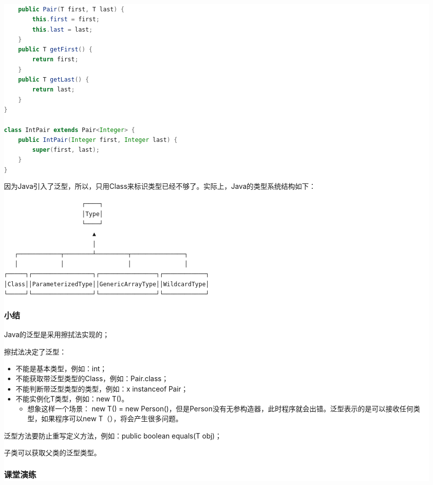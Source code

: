 ```java
    public Pair(T first, T last) {
        this.first = first;
        this.last = last;
    }
    public T getFirst() {
        return first;
    }
    public T getLast() {
        return last;
    }
}

class IntPair extends Pair<Integer> {
    public IntPair(Integer first, Integer last) {
        super(first, last);
    }
}
```

因为Java引入了泛型，所以，只用Class来标识类型已经不够了。实际上，Java的类型系统结构如下：

```java
                      ┌────┐
                      │Type│
                      └────┘
                         ▲
                         │
   ┌────────────┬────────┴─────────┬───────────────┐
   │            │                  │               │
┌─────┐┌─────────────────┐┌────────────────┐┌────────────┐
│Class││ParameterizedType││GenericArrayType││WildcardType│
└─────┘└─────────────────┘└────────────────┘└────────────┘
```

### 小结

Java的泛型是采用擦拭法实现的；

擦拭法决定了泛型<T>：

- 不能是基本类型，例如：int；
- 不能获取带泛型类型的Class，例如：Pair<String>.class；
- 不能判断带泛型类型的类型，例如：x instanceof Pair<String>；
- 不能实例化T类型，例如：new T()。
  - 想象这样一个场景： new T()   = new Person()，但是Person没有无参构造器，此时程序就会出错。泛型表示的是可以接收任何类型，如果程序可以new T（），将会产生很多问题。


泛型方法要防止重写定义方法，例如：public boolean equals(T obj)；

子类可以获取父类的泛型类型<T>。

### 课堂演练

